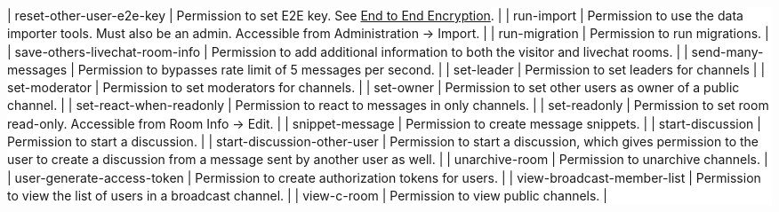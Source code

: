 | reset-other-user-e2e-key         | Permission to set E2E key. See [End to End Encryption](https://docs.rocket.chat/user-guides/end-to-end-encryption/).                                                                                                                                                                                           |
| run-import                       | Permission to use the data importer tools. Must also be an admin. Accessible from Administration -> Import.                                                                                                                                                                                                    |
| run-migration                    | Permission to run migrations.                                                                                                                                                                                                                                                                                  |
| save-others-livechat-room-info   | Permission to add additional information to both the visitor and livechat rooms.                                                                                                                                                                                                                               |
| send-many-messages               | Permission to bypasses rate limit of 5 messages per second.                                                                                                                                                                                                                                                    |
| set-leader                       | Permission to set leaders for channels                                                                                                                                                                                                                                                                         |
| set-moderator                    | Permission to set moderators for channels.                                                                                                                                                                                                                                                                     |
| set-owner                        | Permission to set other users as owner of a public channel.                                                                                                                                                                                                                                                    |
| set-react-when-readonly          | Permission to react to messages in only channels.                                                                                                                                                                                                                                                              |
| set-readonly                     | Permission to set room read-only. Accessible from Room Info -> Edit.                                                                                                                                                                                                                                           |
| snippet-message                  | Permission to create message snippets.                                                                                                                                                                                                                                                                         |
| start-discussion                 | Permission to start a discussion.                                                                                                                                                                                                                                                                              |
| start-discussion-other-user      | Permission to start a discussion, which gives permission to the user to create a discussion from a message sent by another user as well.                                                                                                                                                                       |
| unarchive-room                   | Permission to unarchive channels.                                                                                                                                                                                                                                                                              |
| user-generate-access-token       | Permission to create authorization tokens for users.                                                                                                                                                                                                                                                           |
| view-broadcast-member-list       | Permission to view the list of users in a broadcast channel.                                                                                                                                                                                                                                                   |
| view-c-room                      | Permission to view public channels.                                                                                                                                                                                                                                                                            |